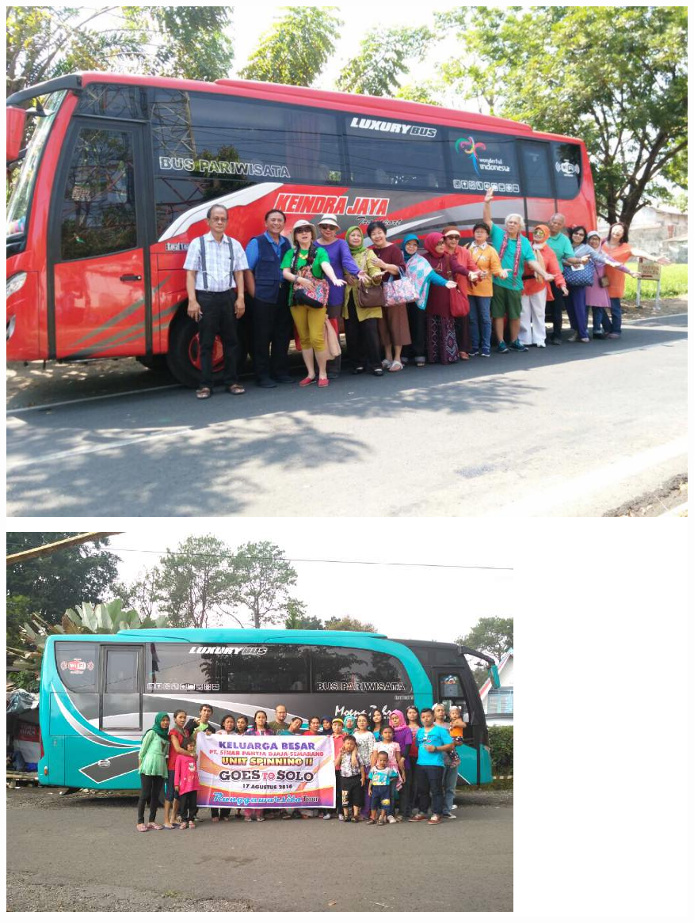 [![](./images/harga-sewa-bus-semarang.jpg)](/wp-content/uploads/2020/04/harga-sewa-bus-semarang.jpg)

[![](./images/sewa-bus-semarang-murah.jpg)](/wp-content/uploads/2020/04/sewa-bus-semarang-murah.jpg)
